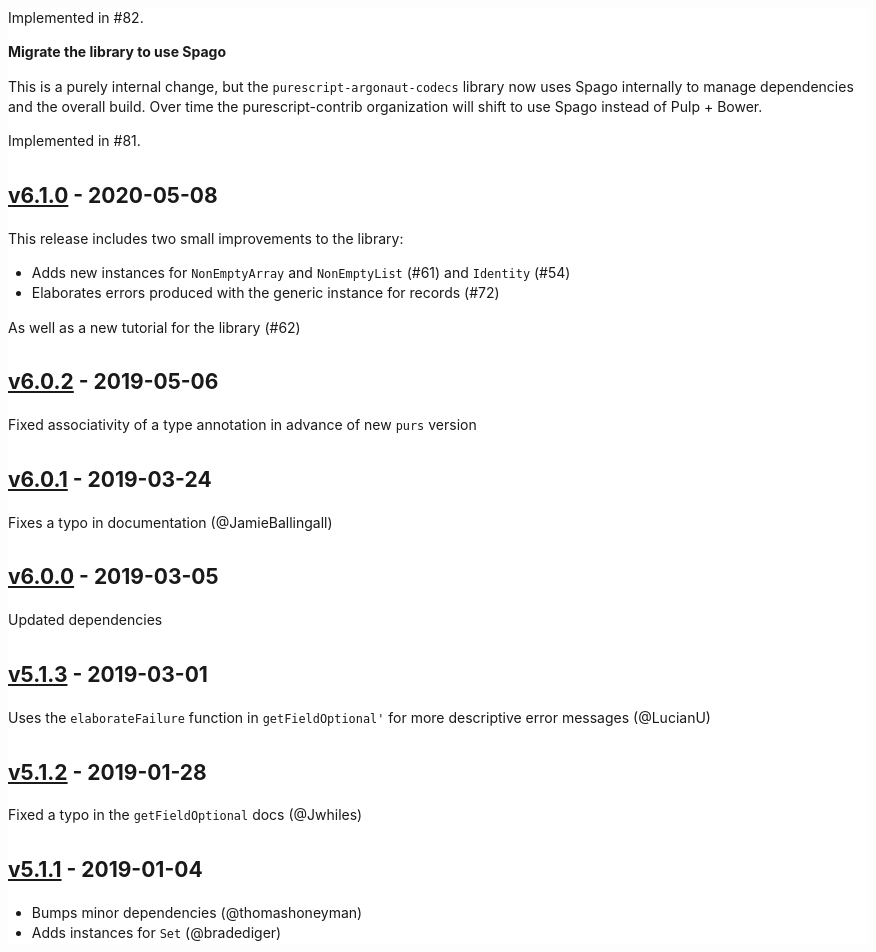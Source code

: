 Implemented in #82.

**Migrate the library to use Spago**

This is a purely internal change, but the `purescript-argonaut-codecs` library now uses Spago internally to manage dependencies and the overall build. Over time the purescript-contrib organization will shift to use Spago instead of Pulp + Bower.

Implemented in #81.

## [v6.1.0](https://github.com/purescript-contrib/purescript-argonaut-codecs/releases/tag/v6.1.0) - 2020-05-08

This release includes two small improvements to the library:

* Adds new instances for `NonEmptyArray` and `NonEmptyList` (#61) and `Identity` (#54)
* Elaborates errors produced with the generic instance for records (#72)

As well as a new tutorial for the library (#62)

## [v6.0.2](https://github.com/purescript-contrib/purescript-argonaut-codecs/releases/tag/v6.0.2) - 2019-05-06

Fixed associativity of a type annotation in advance of new `purs` version

## [v6.0.1](https://github.com/purescript-contrib/purescript-argonaut-codecs/releases/tag/v6.0.1) - 2019-03-24

Fixes a typo in documentation (@JamieBallingall)

## [v6.0.0](https://github.com/purescript-contrib/purescript-argonaut-codecs/releases/tag/v6.0.0) - 2019-03-05

Updated dependencies

## [v5.1.3](https://github.com/purescript-contrib/purescript-argonaut-codecs/releases/tag/v5.1.3) - 2019-03-01

Uses the `elaborateFailure` function in `getFieldOptional'` for more descriptive error messages (@LucianU)

## [v5.1.2](https://github.com/purescript-contrib/purescript-argonaut-codecs/releases/tag/v5.1.2) - 2019-01-28

Fixed a typo in the `getFieldOptional` docs (@Jwhiles)

## [v5.1.1](https://github.com/purescript-contrib/purescript-argonaut-codecs/releases/tag/v5.1.1) - 2019-01-04

- Bumps minor dependencies (@thomashoneyman)
- Adds instances for `Set` (@bradediger)
